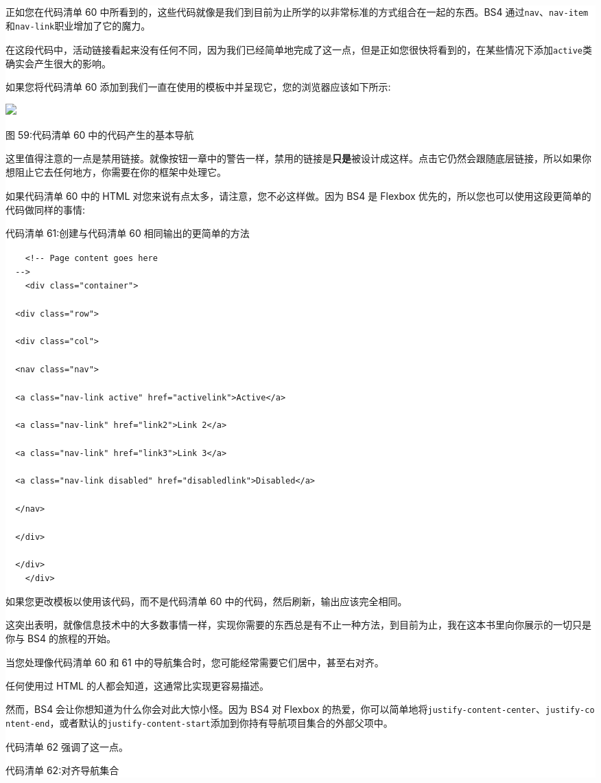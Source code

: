 正如您在代码清单 60 中所看到的，这些代码就像是我们到目前为止所学的以非常标准的方式组合在一起的东西。BS4 通过`nav`、`nav-item`和`nav-link`职业增加了它的魔力。

在这段代码中，活动链接看起来没有任何不同，因为我们已经简单地完成了这一点，但是正如您很快将看到的，在某些情况下添加`active`类确实会产生很大的影响。

如果您将代码清单 60 添加到我们一直在使用的模板中并呈现它，您的浏览器应该如下所示:

![](../Images/image062.jpg)

图 59:代码清单 60 中的代码产生的基本导航

这里值得注意的一点是禁用链接。就像按钮一章中的警告一样，禁用的链接是**只是**被设计成这样。点击它仍然会跟随底层链接，所以如果你想阻止它去任何地方，你需要在你的框架中处理它。

如果代码清单 60 中的 HTML 对您来说有点太多，请注意，您不必这样做。因为 BS4 是 Flexbox 优先的，所以您也可以使用这段更简单的代码做同样的事情:

代码清单 61:创建与代码清单 60 相同输出的更简单的方法

```
    <!-- Page content goes here
  -->
    <div class="container">

  <div class="row">

  <div class="col">

  <nav class="nav">

  <a class="nav-link active" href="activelink">Active</a>

  <a class="nav-link" href="link2">Link 2</a>

  <a class="nav-link" href="link3">Link 3</a>

  <a class="nav-link disabled" href="disabledlink">Disabled</a>

  </nav>

  </div>

  </div>
    </div>

```

如果您更改模板以使用该代码，而不是代码清单 60 中的代码，然后刷新，输出应该完全相同。

这突出表明，就像信息技术中的大多数事情一样，实现你需要的东西总是有不止一种方法，到目前为止，我在这本书里向你展示的一切只是你与 BS4 的旅程的开始。

当您处理像代码清单 60 和 61 中的导航集合时，您可能经常需要它们居中，甚至右对齐。

任何使用过 HTML 的人都会知道，这通常比实现更容易描述。

然而，BS4 会让你想知道为什么你会对此大惊小怪。因为 BS4 对 Flexbox 的热爱，你可以简单地将`justify-content-center`、`justify-content-end`，或者默认的`justify-content-start`添加到你持有导航项目集合的外部父项中。

代码清单 62 强调了这一点。

代码清单 62:对齐导航集合
